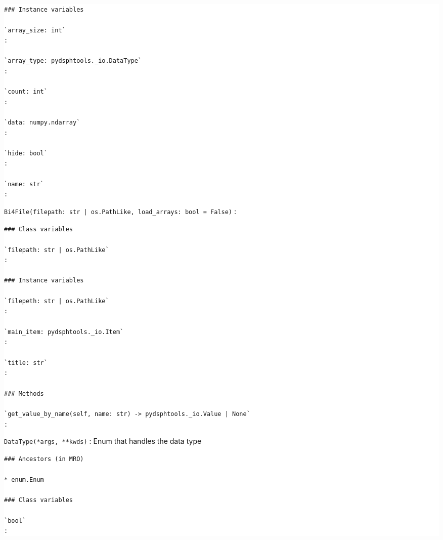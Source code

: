     ### Instance variables

    `array_size: int`
    :

    `array_type: pydsphtools._io.DataType`
    :

    `count: int`
    :

    `data: numpy.ndarray`
    :

    `hide: bool`
    :

    `name: str`
    :

`Bi4File(filepath: str | os.PathLike, load_arrays: bool = False)`
:   

    ### Class variables

    `filepath: str | os.PathLike`
    :

    ### Instance variables

    `filepeth: str | os.PathLike`
    :

    `main_item: pydsphtools._io.Item`
    :

    `title: str`
    :

    ### Methods

    `get_value_by_name(self, name: str) ‑> pydsphtools._io.Value | None`
    :

`DataType(*args, **kwds)`
:   Enum that handles the data type

    ### Ancestors (in MRO)

    * enum.Enum

    ### Class variables

    `bool`
    :
